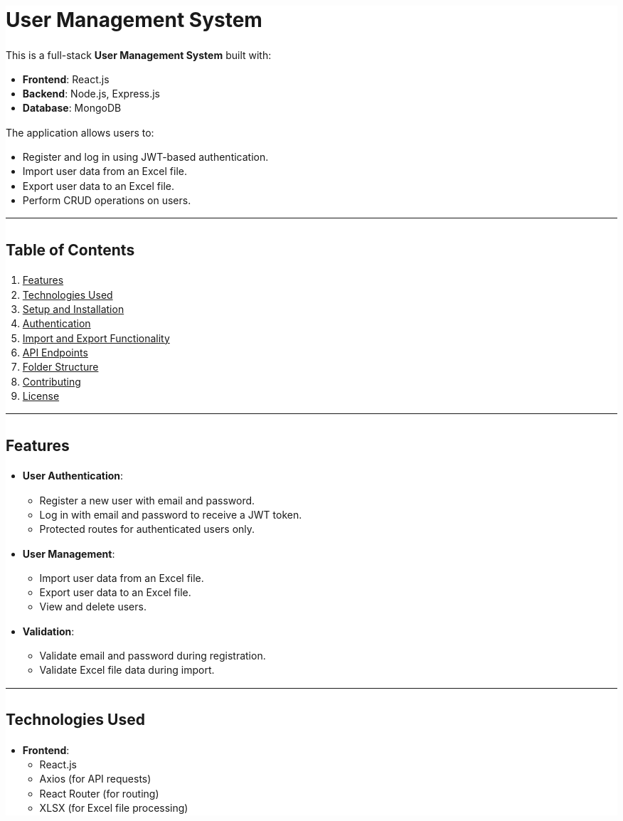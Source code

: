# **User Management System**

This is a full-stack **User Management System** built with:
- **Frontend**: React.js
- **Backend**: Node.js, Express.js
- **Database**: MongoDB

The application allows users to:
- Register and log in using JWT-based authentication.
- Import user data from an Excel file.
- Export user data to an Excel file.
- Perform CRUD operations on users.

---

## **Table of Contents**
1. [Features](#features)
2. [Technologies Used](#technologies-used)
3. [Setup and Installation](#setup-and-installation)
4. [Authentication](#authentication)
5. [Import and Export Functionality](#import-and-export-functionality)
6. [API Endpoints](#api-endpoints)
7. [Folder Structure](#folder-structure)
8. [Contributing](#contributing)
9. [License](#license)

---

## **Features**
- **User Authentication**:
  - Register a new user with email and password.
  - Log in with email and password to receive a JWT token.
  - Protected routes for authenticated users only.

- **User Management**:
  - Import user data from an Excel file.
  - Export user data to an Excel file.
  - View and delete users.

- **Validation**:
  - Validate email and password during registration.
  - Validate Excel file data during import.

---

## **Technologies Used**
- **Frontend**:
  - React.js
  - Axios (for API requests)
  - React Router (for routing)
  - XLSX (for Excel file processing)
